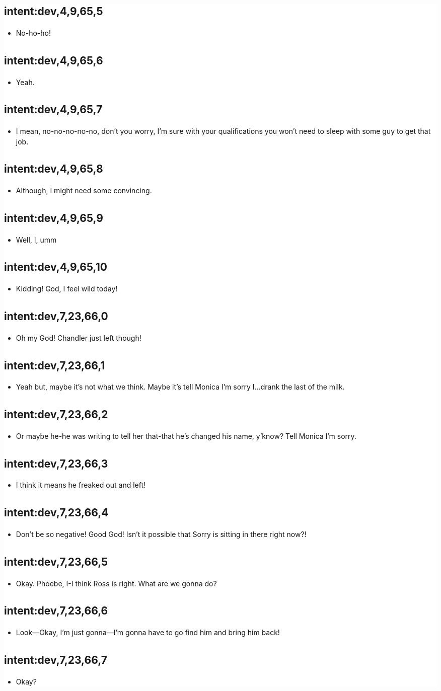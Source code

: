 ## intent:dev,4,9,65,5
- No-ho-ho!

## intent:dev,4,9,65,6
- Yeah.

## intent:dev,4,9,65,7
- I mean, no-no-no-no-no, don’t you worry, I’m sure with your qualifications you won’t need to sleep with some guy to get that job.

## intent:dev,4,9,65,8
- Although, I might need some convincing.

## intent:dev,4,9,65,9
- Well, I, umm

## intent:dev,4,9,65,10
- Kidding! God, I feel wild today!

## intent:dev,7,23,66,0
- Oh my God! Chandler just left though!

## intent:dev,7,23,66,1
- Yeah but, maybe it’s not what we think. Maybe it’s tell Monica I’m sorry I…drank the last of the milk.

## intent:dev,7,23,66,2
- Or maybe he-he was writing to tell her that-that he’s changed his name, y’know? Tell Monica I’m sorry.

## intent:dev,7,23,66,3
- I think it means he freaked out and left!

## intent:dev,7,23,66,4
- Don’t be so negative! Good God! Isn’t it possible that Sorry is sitting in there  right now?!

## intent:dev,7,23,66,5
- Okay. Phoebe, I-I think Ross is right. What are we gonna do?

## intent:dev,7,23,66,6
- Look—Okay, I’m just gonna—I’m gonna have to go find him and bring him back!

## intent:dev,7,23,66,7
- Okay?
